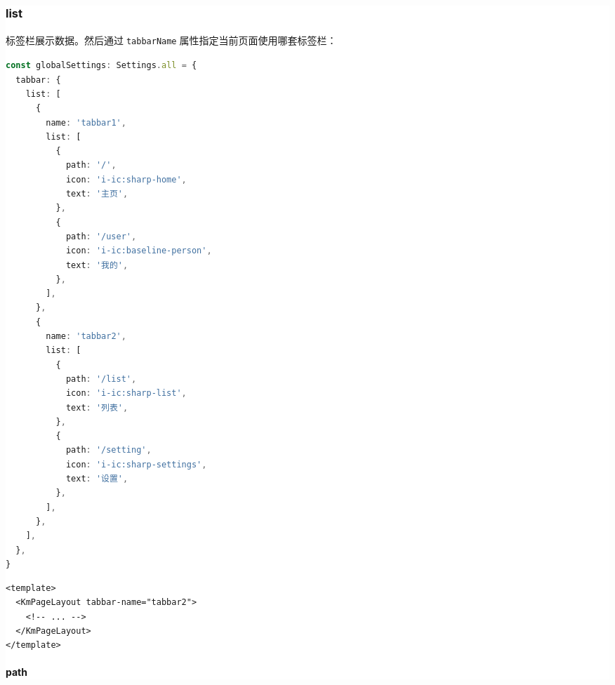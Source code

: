 ### list

标签栏展示数据。然后通过 `tabbarName` 属性指定当前页面使用哪套标签栏：

```ts {2-35}
const globalSettings: Settings.all = {
  tabbar: {
    list: [
      {
        name: 'tabbar1',
        list: [
          {
            path: '/',
            icon: 'i-ic:sharp-home',
            text: '主页',
          },
          {
            path: '/user',
            icon: 'i-ic:baseline-person',
            text: '我的',
          },
        ],
      },
      {
        name: 'tabbar2',
        list: [
          {
            path: '/list',
            icon: 'i-ic:sharp-list',
            text: '列表',
          },
          {
            path: '/setting',
            icon: 'i-ic:sharp-settings',
            text: '设置',
          },
        ],
      },
    ],
  },
}
```

```vue {2}
<template>
  <KmPageLayout tabbar-name="tabbar2">
    <!-- ... -->
  </KmPageLayout>
</template>
```

#### path
